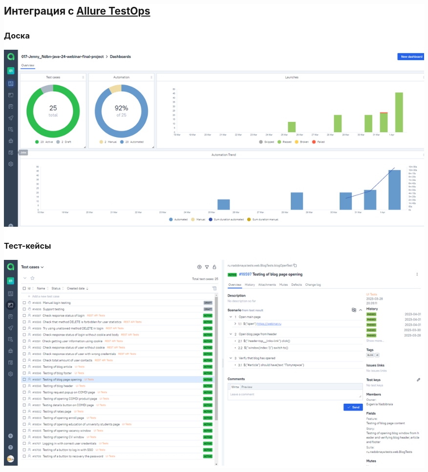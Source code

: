 <a id="testops"></a>
## Интеграция с <a target="_blank" href="https://allure.autotests.cloud/project/2083/dashboards"> Allure TestOps </a>

### Доска
<p align="center">
<img src="images/screenshots/AllureTestOpsDashboard.PNG">
</p>

### Тест-кейсы
<p align="center">
<img src="images/screenshots/AllureTestCases.PNG">
</p>
